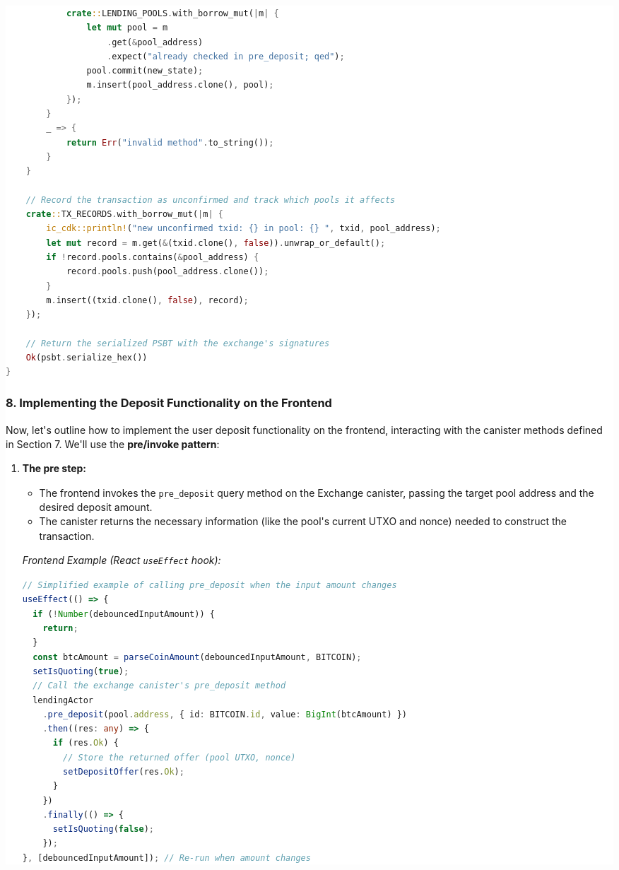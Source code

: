 ```rust
            crate::LENDING_POOLS.with_borrow_mut(|m| {
                let mut pool = m
                    .get(&pool_address)
                    .expect("already checked in pre_deposit; qed");
                pool.commit(new_state);
                m.insert(pool_address.clone(), pool);
            });
        }
        _ => {
            return Err("invalid method".to_string());
        }
    }

    // Record the transaction as unconfirmed and track which pools it affects
    crate::TX_RECORDS.with_borrow_mut(|m| {
        ic_cdk::println!("new unconfirmed txid: {} in pool: {} ", txid, pool_address);
        let mut record = m.get(&(txid.clone(), false)).unwrap_or_default();
        if !record.pools.contains(&pool_address) {
            record.pools.push(pool_address.clone());
        }
        m.insert((txid.clone(), false), record);
    });

    // Return the serialized PSBT with the exchange's signatures
    Ok(psbt.serialize_hex())
}
```

### 8. Implementing the Deposit Functionality on the Frontend

Now, let's outline how to implement the user deposit functionality on the frontend, interacting with the canister methods defined in Section 7. We'll use the **pre/invoke pattern**:

1.  **The pre step:**
    *   The frontend invokes the `pre_deposit` query method on the Exchange canister, passing the target pool address and the desired deposit amount.
    *   The canister returns the necessary information (like the pool's current UTXO and nonce) needed to construct the transaction.

    *Frontend Example (React `useEffect` hook):*
    ```typescript
    // Simplified example of calling pre_deposit when the input amount changes
    useEffect(() => {
      if (!Number(debouncedInputAmount)) {
        return;
      }
      const btcAmount = parseCoinAmount(debouncedInputAmount, BITCOIN);
      setIsQuoting(true);
      // Call the exchange canister's pre_deposit method
      lendingActor
        .pre_deposit(pool.address, { id: BITCOIN.id, value: BigInt(btcAmount) })
        .then((res: any) => {
          if (res.Ok) {
            // Store the returned offer (pool UTXO, nonce)
            setDepositOffer(res.Ok);
          }
        })
        .finally(() => {
          setIsQuoting(false);
        });
    }, [debouncedInputAmount]); // Re-run when amount changes
    ```

